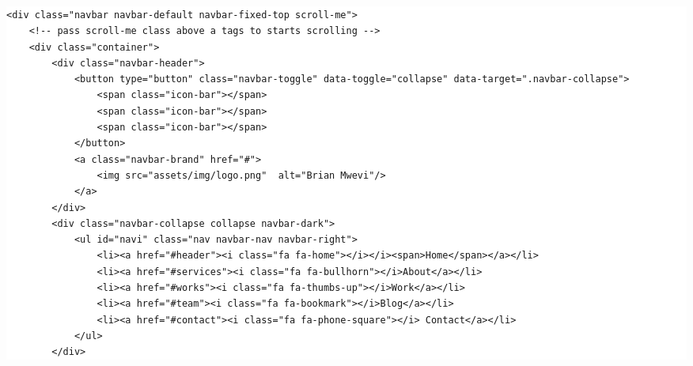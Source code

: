 
<!DOCTYPE html>
<html xmlns="http://www.w3.org/1999/xhtml">
<head>
    <meta charset="utf-8" />
    <meta name="viewport" content="width=device-width, initial-scale=1, maximum-scale=1" />
    <meta name="description" content="" />
    <meta name="author" content="" />   
    <!--[if IE]>
        <meta http-equiv="X-UA-Compatible" content="IE=edge,chrome=1">
        <![endif]-->
    <title>Brian Mwevi</title>
    <!-- BOOTSTRAP CORE CSS -->
    <link href="assets/css/bootstrap.css" rel="stylesheet" />
    <!-- IONICON STYLE SHEET FOR BEAUTIFUL ICONS -->
    <link href="assets/css/ionicons.css" rel="stylesheet" />
    <!-- STYLE FOR OPENING IMAGE IN POPUP USING FANCYBOX-->
    <link href="assets/js/source/jquery.fancybox.css" rel="stylesheet" />
    <!-- CUSTOM CSS -->
    <link href="assets/css/style.css" rel="stylesheet" />
    <link href="assets/css/style2.css" rel="stylesheet" />
    <script defer src="https://use.fontawesome.com/releases/v5.0.6/js/all.js"></script>
    <!-- ANIMATED FONT AWESOME -->
    <link rel="stylesheet" href="font-awesome-animation.min.css">
    <!-- HTML5 Shiv and Respond.js for IE8 support of HTML5 elements and media queries -->
    <!-- WARNING: Respond.js doesn't work if you view the page via file:// -->
    <!--[if lt IE 9]>
        <script src="https://oss.maxcdn.com/libs/html5shiv/3.7.0/html5shiv.js"></script>
        <script src="https://oss.maxcdn.com/libs/respond.js/1.4.2/respond.min.js"></script>
    <![endif]-->
    <link rel='shortcut icon' type='image/x-icon' href='assets/img/android-chrome-192x192.png' />
</head>
<body data-spy="scroll" data-target=".navbar-fixed-top">

    <div class="navbar navbar-default navbar-fixed-top scroll-me">
        <!-- pass scroll-me class above a tags to starts scrolling -->
        <div class="container">
            <div class="navbar-header">
                <button type="button" class="navbar-toggle" data-toggle="collapse" data-target=".navbar-collapse">
                    <span class="icon-bar"></span>
                    <span class="icon-bar"></span>
                    <span class="icon-bar"></span>
                </button>
                <a class="navbar-brand" href="#">
                    <img src="assets/img/logo.png"  alt="Brian Mwevi"/>
                </a>
            </div>
            <div class="navbar-collapse collapse navbar-dark">
                <ul id="navi" class="nav navbar-nav navbar-right">
                    <li><a href="#header"><i class="fa fa-home"></i></i><span>Home</span></a></li>
                    <li><a href="#services"><i class="fa fa-bullhorn"></i>About</a></li>
                    <li><a href="#works"><i class="fa fa-thumbs-up"></i>Work</a></li>
                    <li><a href="#team"><i class="fa fa-bookmark"></i>Blog</a></li>
                    <li><a href="#contact"><i class="fa fa-phone-square"></i> Contact</a></li>
                </ul>
            </div>
